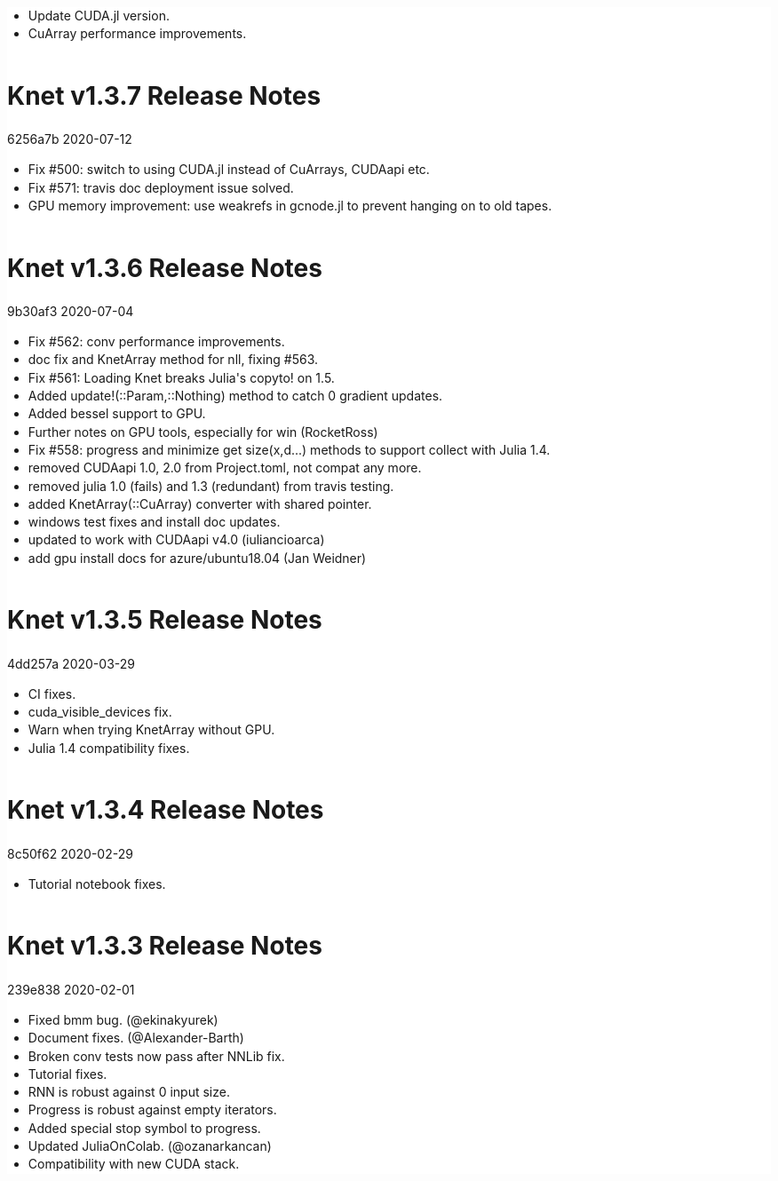* Update CUDA.jl version.
* CuArray performance improvements.


Knet v1.3.7 Release Notes
=========================
6256a7b 2020-07-12

* Fix #500: switch to using CUDA.jl instead of CuArrays, CUDAapi etc.
* Fix #571: travis doc deployment issue solved.
* GPU memory improvement: use weakrefs in gcnode.jl to prevent hanging on to old tapes.


Knet v1.3.6 Release Notes
=========================
9b30af3 2020-07-04

* Fix #562: conv performance improvements.
* doc fix and KnetArray method for nll, fixing #563.
* Fix #561: Loading Knet breaks Julia's copyto! on 1.5.
* Added update!(::Param,::Nothing) method to catch 0 gradient updates.
* Added bessel support to GPU.
* Further notes on GPU tools, especially for win (RocketRoss)
* Fix #558: progress and minimize get size(x,d...) methods to support collect with Julia 1.4.
* removed CUDAapi 1.0, 2.0 from Project.toml, not compat any more.
* removed julia 1.0 (fails) and 1.3 (redundant) from travis testing.
* added KnetArray(::CuArray) converter with shared pointer.
* windows test fixes and install doc updates.
* updated to work with CUDAapi v4.0 (iuliancioarca)
* add gpu install docs for azure/ubuntu18.04 (Jan Weidner)

Knet v1.3.5 Release Notes
=========================
4dd257a 2020-03-29

* CI fixes.
* cuda_visible_devices fix.
* Warn when trying KnetArray without GPU.
* Julia 1.4 compatibility fixes.


Knet v1.3.4 Release Notes
=========================
8c50f62 2020-02-29

* Tutorial notebook fixes.


Knet v1.3.3 Release Notes
=========================
239e838 2020-02-01

* Fixed bmm bug. (@ekinakyurek)
* Document fixes. (@Alexander-Barth)
* Broken conv tests now pass after NNLib fix.
* Tutorial fixes.
* RNN is robust against 0 input size.
* Progress is robust against empty iterators.
* Added special stop symbol to progress.
* Updated JuliaOnColab. (@ozanarkancan)
* Compatibility with new CUDA stack.
